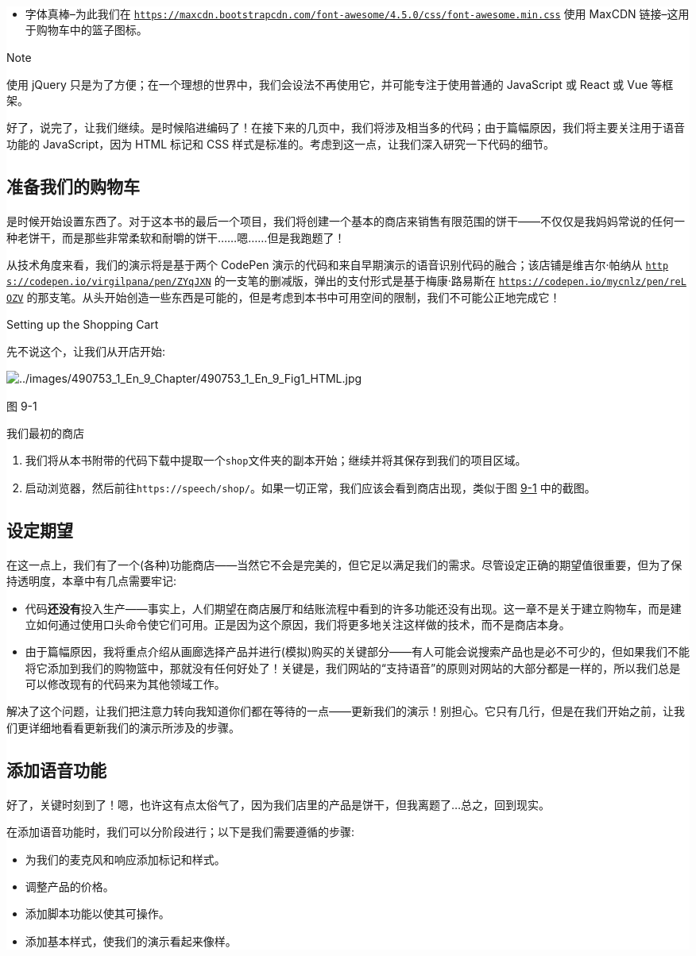 *   字体真棒–为此我们在 [`https://maxcdn.bootstrapcdn.com/font-awesome/4.5.0/css/font-awesome.min.css`](https://maxcdn.bootstrapcdn.com/font-awesome/4.5.0/css/font-awesome.min.css) 使用 MaxCDN 链接–这用于购物车中的篮子图标。

Note

使用 jQuery 只是为了方便；在一个理想的世界中，我们会设法不再使用它，并可能专注于使用普通的 JavaScript 或 React 或 Vue 等框架。

好了，说完了，让我们继续。是时候陷进编码了！在接下来的几页中，我们将涉及相当多的代码；由于篇幅原因，我们将主要关注用于语音功能的 JavaScript，因为 HTML 标记和 CSS 样式是标准的。考虑到这一点，让我们深入研究一下代码的细节。

## 准备我们的购物车

是时候开始设置东西了。对于这本书的最后一个项目，我们将创建一个基本的商店来销售有限范围的饼干——不仅仅是我妈妈常说的任何一种老饼干，而是那些非常柔软和耐嚼的饼干……嗯……但是我跑题了！

从技术角度来看，我们的演示将是基于两个 CodePen 演示的代码和来自早期演示的语音识别代码的融合；该店铺是维吉尔·帕纳从 [`https://codepen.io/virgilpana/pen/ZYqJXN`](https://codepen.io/virgilpana/pen/ZYqJXN) 的一支笔的删减版，弹出的支付形式是基于梅康·路易斯在 [`https://codepen.io/mycnlz/pen/reLOZV`](https://codepen.io/mycnlz/pen/reLOZV) 的那支笔。从头开始创造一些东西是可能的，但是考虑到本书中可用空间的限制，我们不可能公正地完成它！

Setting up the Shopping Cart

先不说这个，让我们从开店开始:

![../images/490753_1_En_9_Chapter/490753_1_En_9_Fig1_HTML.jpg](../images/490753_1_En_9_Chapter/490753_1_En_9_Fig1_HTML.jpg)

图 9-1

我们最初的商店

1.  我们将从本书附带的代码下载中提取一个`shop`文件夹的副本开始；继续并将其保存到我们的项目区域。

2.  启动浏览器，然后前往`https://speech/shop/`。如果一切正常，我们应该会看到商店出现，类似于图 [9-1](#Fig1) 中的截图。

## 设定期望

在这一点上，我们有了一个(各种)功能商店——当然它不会是完美的，但它足以满足我们的需求。尽管设定正确的期望值很重要，但为了保持透明度，本章中有几点需要牢记:

*   代码**还没有**投入生产——事实上，人们期望在商店展厅和结账流程中看到的许多功能还没有出现。这一章不是关于建立购物车，而是建立如何通过使用口头命令使它们可用。正是因为这个原因，我们将更多地关注这样做的技术，而不是商店本身。

*   由于篇幅原因，我将重点介绍从画廊选择产品并进行(模拟)购买的关键部分——有人可能会说搜索产品也是必不可少的，但如果我们不能将它添加到我们的购物篮中，那就没有任何好处了！关键是，我们网站的“支持语音”的原则对网站的大部分都是一样的，所以我们总是可以修改现有的代码来为其他领域工作。

解决了这个问题，让我们把注意力转向我知道你们都在等待的一点——更新我们的演示！别担心。它只有几行，但是在我们开始之前，让我们更详细地看看更新我们的演示所涉及的步骤。

## 添加语音功能

好了，关键时刻到了！嗯，也许这有点太俗气了，因为我们店里的产品是饼干，但我离题了…总之，回到现实。

在添加语音功能时，我们可以分阶段进行；以下是我们需要遵循的步骤:

*   为我们的麦克风和响应添加标记和样式。

*   调整产品的价格。

*   添加脚本功能以使其可操作。

*   添加基本样式，使我们的演示看起来像样。
